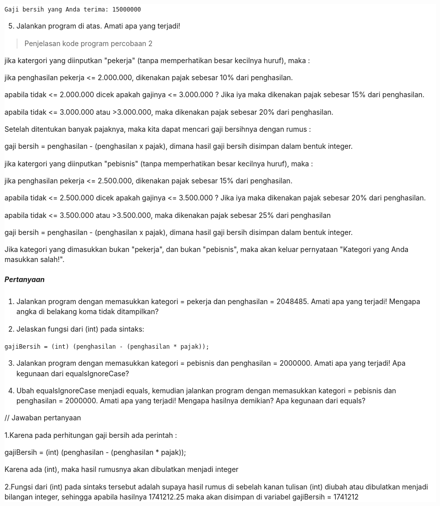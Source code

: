     Gaji bersih yang Anda terima: 15000000


5. Jalankan program di atas. Amati apa yang terjadi!

> Penjelasan kode program percobaan 2

jika katergori yang diinputkan "pekerja" (tanpa memperhatikan besar kecilnya huruf), maka : 

jika penghasilan pekerja <= 2.000.000, dikenakan pajak sebesar 10% dari penghasilan.

apabila tidak <= 2.000.000 dicek apakah gajinya <= 3.000.000 ? Jika iya maka dikenakan pajak sebesar 15% dari penghasilan.

apabila tidak <= 3.000.000 atau >3.000.000, maka dikenakan pajak sebesar 20% dari penghasilan.

Setelah ditentukan banyak pajaknya, maka kita dapat mencari gaji bersihnya dengan rumus :

gaji bersih = penghasilan - (penghasilan x pajak), dimana hasil gaji bersih disimpan dalam bentuk integer.

jika katergori yang diinputkan "pebisnis" (tanpa memperhatikan besar kecilnya huruf), maka :

jika penghasilan pekerja <= 2.500.000, dikenakan pajak sebesar 15% dari penghasilan.

apabila tidak <= 2.500.000 dicek apakah gajinya <= 3.500.000 ? Jika iya maka dikenakan pajak sebesar 20% dari penghasilan.

apabila tidak <= 3.500.000 atau >3.500.000, maka dikenakan pajak sebesar 25% dari penghasilan

gaji bersih = penghasilan - (penghasilan x pajak), dimana hasil gaji bersih disimpan dalam bentuk integer.

Jika kategori yang dimasukkan bukan "pekerja", dan bukan "pebisnis", maka akan keluar pernyataan "Kategori yang Anda masukkan salah!".

##### Pertanyaan

1. Jalankan program dengan memasukkan kategori = pekerja dan penghasilan = 2048485. Amati apa yang terjadi! Mengapa angka di belakang koma tidak ditampilkan?

2. Jelaskan fungsi dari (int) pada sintaks:
```
gajiBersih = (int) (penghasilan - (penghasilan * pajak));
```

3.	Jalankan program dengan memasukkan kategori = pebisnis dan penghasilan = 2000000. Amati apa yang terjadi! Apa kegunaan dari equalsIgnoreCase?

4.	Ubah equalsIgnoreCase menjadi equals, kemudian jalankan program dengan memasukkan kategori = pebisnis dan penghasilan = 2000000. Amati apa yang terjadi! Mengapa hasilnya demikian? Apa kegunaan dari equals?

// Jawaban pertanyaan

1.Karena pada perhitungan gaji bersih ada perintah : 

gajiBersih = (int) (penghasilan - (penghasilan * pajak));

Karena ada (int), maka hasil rumusnya akan dibulatkan menjadi integer

2.Fungsi dari (int) pada sintaks tersebut adalah supaya hasil rumus di sebelah kanan tulisan (int) diubah atau dibulatkan menjadi bilangan integer, sehingga apabila hasilnya 1741212.25 maka akan disimpan di variabel gajiBersih = 1741212
